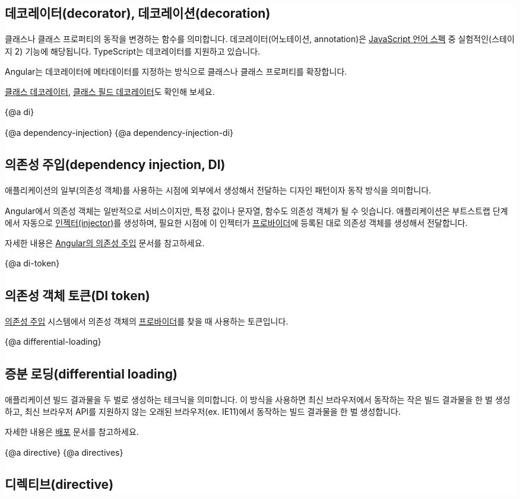 ## 데코레이터(decorator), 데코레이션(decoration)


클래스나 클래스 프로퍼티의 동작을 변경하는 함수를 의미합니다.
데코레이터(어노테이션, annotation)은 [JavaScript 언어 스펙](https://github.com/wycats/javascript-decorators) 중 실험적인(스테이지 2) 기능에 해당됩니다.
TypeScript는 데코레이터를 지원하고 있습니다.

Angular는 데코레이터에 메타데이터를 지정하는 방식으로 클래스나 클래스 프로퍼티를 확장합니다.

[클래스 데코레이터](#class-decorator), [클래스 필드 데코레이터](#class-field-decorator)도 확인해 보세요.


{@a di}

{@a dependency-injection}
{@a dependency-injection-di}


## 의존성 주입(dependency injection, DI)


애플리케이션의 일부(의존성 객체)를 사용하는 시점에 외부에서 생성해서 전달하는 디자인 패턴이자 동작 방식을 의미합니다.

Angular에서 의존성 객체는 일반적으로 서비스이지만, 특정 값이나 문자열, 함수도 의존성 객체가 될 수 잇습니다.
애플리케이션은 부트스트랩 단계에서 자동으로 [인젝터(injector)](#injector)를 생성하며, 필요한 시점에 이 인젝터가 [프로바이더](#provider)에 등록된 대로 의존성 객체를 생성해서 전달합니다.

자세한 내용은 [Angular의 의존성 주입](guide/dependency-injection) 문서를 참고하세요.


{@a di-token}


## 의존성 객체 토큰(DI token)


[의존성 주입](#di) 시스템에서 의존성 객체의 [프로바이더](#provider)를 찾을 때 사용하는 토큰입니다.


{@a differential-loading}


## 증분 로딩(differential loading)


애플리케이션 빌드 결과물을 두 벌로 생성하는 테크닉을 의미합니다.
이 방식을 사용하면 최신 브라우저에서 동작하는 작은 빌드 결과물을 한 벌 생성하고, 최신 브라우저 API를 지원하지 않는 오래된 브라우저(ex. IE11)에서 동작하는 빌드 결과물을 한 벌 생성합니다.

자세한 내용은 [배포](guide/deployment#differential-loading) 문서를 참고하세요.


{@a directive}
{@a directives}


## 디렉티브(directive)

